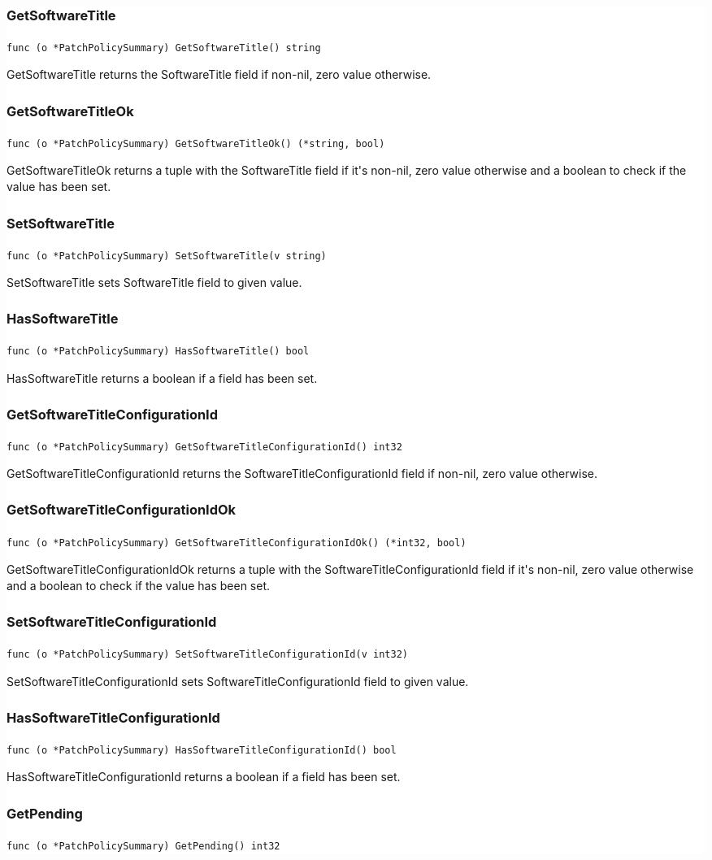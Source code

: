 ### GetSoftwareTitle

`func (o *PatchPolicySummary) GetSoftwareTitle() string`

GetSoftwareTitle returns the SoftwareTitle field if non-nil, zero value otherwise.

### GetSoftwareTitleOk

`func (o *PatchPolicySummary) GetSoftwareTitleOk() (*string, bool)`

GetSoftwareTitleOk returns a tuple with the SoftwareTitle field if it's non-nil, zero value otherwise
and a boolean to check if the value has been set.

### SetSoftwareTitle

`func (o *PatchPolicySummary) SetSoftwareTitle(v string)`

SetSoftwareTitle sets SoftwareTitle field to given value.

### HasSoftwareTitle

`func (o *PatchPolicySummary) HasSoftwareTitle() bool`

HasSoftwareTitle returns a boolean if a field has been set.

### GetSoftwareTitleConfigurationId

`func (o *PatchPolicySummary) GetSoftwareTitleConfigurationId() int32`

GetSoftwareTitleConfigurationId returns the SoftwareTitleConfigurationId field if non-nil, zero value otherwise.

### GetSoftwareTitleConfigurationIdOk

`func (o *PatchPolicySummary) GetSoftwareTitleConfigurationIdOk() (*int32, bool)`

GetSoftwareTitleConfigurationIdOk returns a tuple with the SoftwareTitleConfigurationId field if it's non-nil, zero value otherwise
and a boolean to check if the value has been set.

### SetSoftwareTitleConfigurationId

`func (o *PatchPolicySummary) SetSoftwareTitleConfigurationId(v int32)`

SetSoftwareTitleConfigurationId sets SoftwareTitleConfigurationId field to given value.

### HasSoftwareTitleConfigurationId

`func (o *PatchPolicySummary) HasSoftwareTitleConfigurationId() bool`

HasSoftwareTitleConfigurationId returns a boolean if a field has been set.

### GetPending

`func (o *PatchPolicySummary) GetPending() int32`
